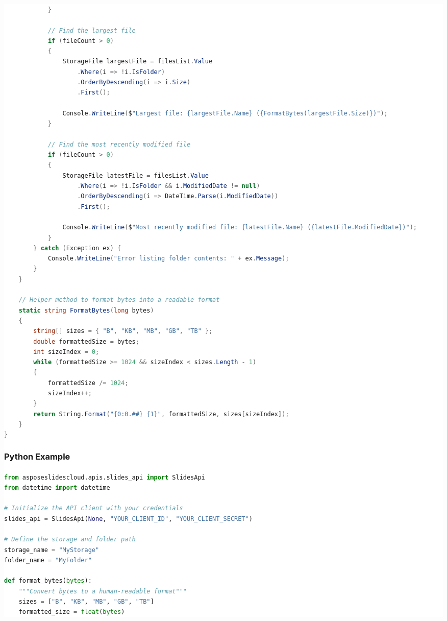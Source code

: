```csharp
            }
            
            // Find the largest file
            if (fileCount > 0)
            {
                StorageFile largestFile = filesList.Value
                    .Where(i => !i.IsFolder)
                    .OrderByDescending(i => i.Size)
                    .First();
                
                Console.WriteLine($"Largest file: {largestFile.Name} ({FormatBytes(largestFile.Size)})");
            }
            
            // Find the most recently modified file
            if (fileCount > 0)
            {
                StorageFile latestFile = filesList.Value
                    .Where(i => !i.IsFolder && i.ModifiedDate != null)
                    .OrderByDescending(i => DateTime.Parse(i.ModifiedDate))
                    .First();
                
                Console.WriteLine($"Most recently modified file: {latestFile.Name} ({latestFile.ModifiedDate})");
            }
        } catch (Exception ex) {
            Console.WriteLine("Error listing folder contents: " + ex.Message);
        }
    }
    
    // Helper method to format bytes into a readable format
    static string FormatBytes(long bytes)
    {
        string[] sizes = { "B", "KB", "MB", "GB", "TB" };
        double formattedSize = bytes;
        int sizeIndex = 0;
        while (formattedSize >= 1024 && sizeIndex < sizes.Length - 1)
        {
            formattedSize /= 1024;
            sizeIndex++;
        }
        return String.Format("{0:0.##} {1}", formattedSize, sizes[sizeIndex]);
    }
}
```

### Python Example

```python
from asposeslidescloud.apis.slides_api import SlidesApi
from datetime import datetime

# Initialize the API client with your credentials
slides_api = SlidesApi(None, "YOUR_CLIENT_ID", "YOUR_CLIENT_SECRET")

# Define the storage and folder path
storage_name = "MyStorage"
folder_name = "MyFolder"

def format_bytes(bytes):
    """Convert bytes to a human-readable format"""
    sizes = ["B", "KB", "MB", "GB", "TB"]
    formatted_size = float(bytes)
```